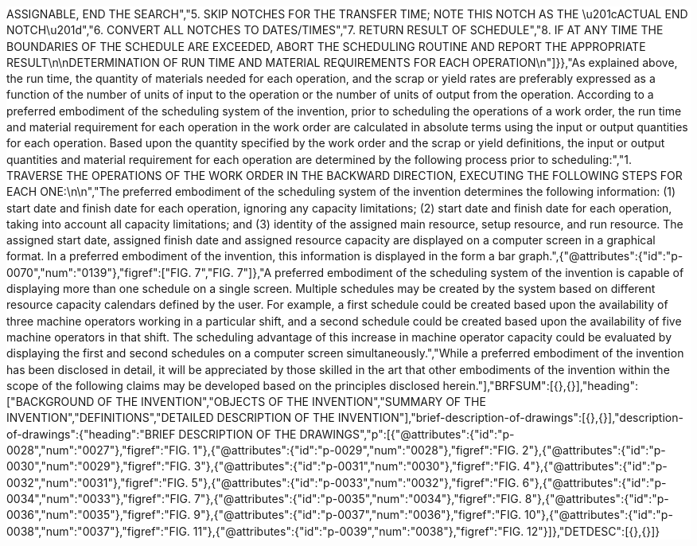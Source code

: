 ASSIGNABLE, END THE SEARCH","5. SKIP NOTCHES FOR THE TRANSFER TIME; NOTE THIS NOTCH AS THE \u201cACTUAL END NOTCH\u201d","6. CONVERT ALL NOTCHES TO DATES\/TIMES","7. RETURN RESULT OF SCHEDULE","8. IF AT ANY TIME THE BOUNDARIES OF THE SCHEDULE ARE EXCEEDED, ABORT THE SCHEDULING ROUTINE AND REPORT THE APPROPRIATE RESULT\n\nDETERMINATION OF RUN TIME AND MATERIAL REQUIREMENTS FOR EACH OPERATION\n"]}},"As explained above, the run time, the quantity of materials needed for each operation, and the scrap or yield rates are preferably expressed as a function of the number of units of input to the operation or the number of units of output from the operation. According to a preferred embodiment of the scheduling system of the invention, prior to scheduling the operations of a work order, the run time and material requirement for each operation in the work order are calculated in absolute terms using the input or output quantities for each operation. Based upon the quantity specified by the work order and the scrap or yield definitions, the input or output quantities and material requirement for each operation are determined by the following process prior to scheduling:","1. TRAVERSE THE OPERATIONS OF THE WORK ORDER IN THE BACKWARD DIRECTION, EXECUTING THE FOLLOWING STEPS FOR EACH ONE:\n\n","The preferred embodiment of the scheduling system of the invention determines the following information: (1) start date and finish date for each operation, ignoring any capacity limitations; (2) start date and finish date for each operation, taking into account all capacity limitations; and (3) identity of the assigned main resource, setup resource, and run resource. The assigned start date, assigned finish date and assigned resource capacity are displayed on a computer screen in a graphical format. In a preferred embodiment of the invention, this information is displayed in the form a bar graph.",{"@attributes":{"id":"p-0070","num":"0139"},"figref":["FIG. 7","FIG. 7"]},"A preferred embodiment of the scheduling system of the invention is capable of displaying more than one schedule on a single screen. Multiple schedules may be created by the system based on different resource capacity calendars defined by the user. For example, a first schedule could be created based upon the availability of three machine operators working in a particular shift, and a second schedule could be created based upon the availability of five machine operators in that shift. The scheduling advantage of this increase in machine operator capacity could be evaluated by displaying the first and second schedules on a computer screen simultaneously.","While a preferred embodiment of the invention has been disclosed in detail, it will be appreciated by those skilled in the art that other embodiments of the invention within the scope of the following claims may be developed based on the principles disclosed herein."],"BRFSUM":[{},{}],"heading":["BACKGROUND OF THE INVENTION","OBJECTS OF THE INVENTION","SUMMARY OF THE INVENTION","DEFINITIONS","DETAILED DESCRIPTION OF THE INVENTION"],"brief-description-of-drawings":[{},{}],"description-of-drawings":{"heading":"BRIEF DESCRIPTION OF THE DRAWINGS","p":[{"@attributes":{"id":"p-0028","num":"0027"},"figref":"FIG. 1"},{"@attributes":{"id":"p-0029","num":"0028"},"figref":"FIG. 2"},{"@attributes":{"id":"p-0030","num":"0029"},"figref":"FIG. 3"},{"@attributes":{"id":"p-0031","num":"0030"},"figref":"FIG. 4"},{"@attributes":{"id":"p-0032","num":"0031"},"figref":"FIG. 5"},{"@attributes":{"id":"p-0033","num":"0032"},"figref":"FIG. 6"},{"@attributes":{"id":"p-0034","num":"0033"},"figref":"FIG. 7"},{"@attributes":{"id":"p-0035","num":"0034"},"figref":"FIG. 8"},{"@attributes":{"id":"p-0036","num":"0035"},"figref":"FIG. 9"},{"@attributes":{"id":"p-0037","num":"0036"},"figref":"FIG. 10"},{"@attributes":{"id":"p-0038","num":"0037"},"figref":"FIG. 11"},{"@attributes":{"id":"p-0039","num":"0038"},"figref":"FIG. 12"}]},"DETDESC":[{},{}]}
